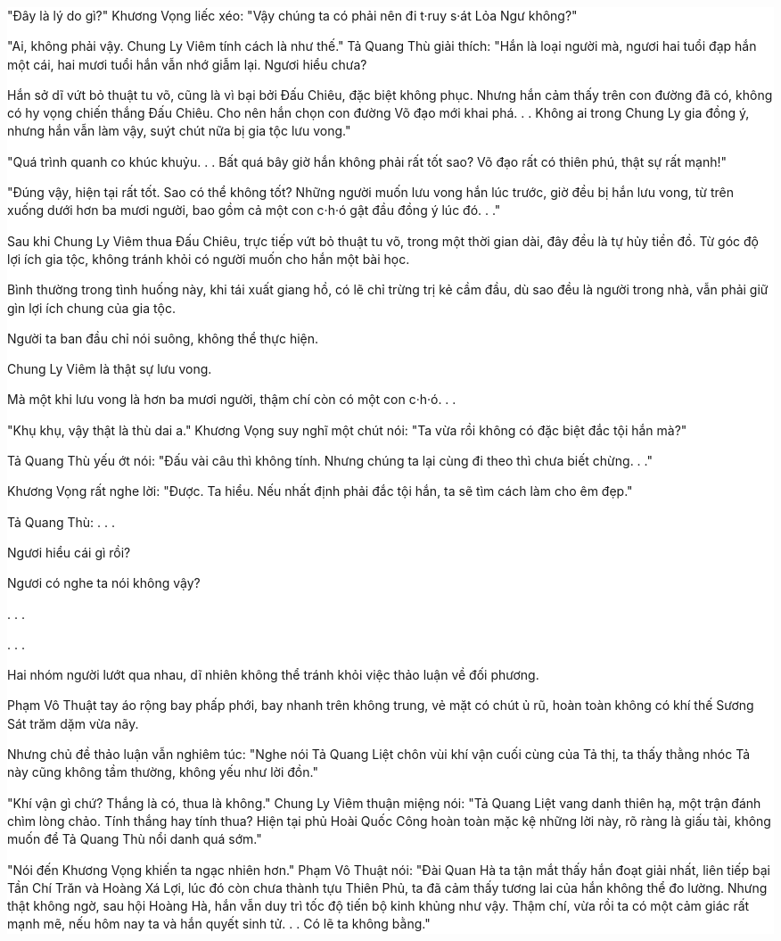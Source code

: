 "Đây là lý do gì?" Khương Vọng liếc xéo: "Vậy chúng ta có phải nên đi t·ruy s·át Lỏa Ngư không?"

"Ai, không phải vậy. Chung Ly Viêm tính cách là như thế." Tả Quang Thù giải thích: "Hắn là loại người mà, ngươi hai tuổi đạp hắn một cái, hai mươi tuổi hắn vẫn nhớ giẫm lại. Ngươi hiểu chưa?

Hắn sở dĩ vứt bỏ thuật tu võ, cũng là vì bại bởi Đấu Chiêu, đặc biệt không phục. Nhưng hắn cảm thấy trên con đường đã có, không có hy vọng chiến thắng Đấu Chiêu. Cho nên hắn chọn con đường Võ đạo mới khai phá. . . Không ai trong Chung Ly gia đồng ý, nhưng hắn vẫn làm vậy, suýt chút nữa bị gia tộc lưu vong."

"Quá trình quanh co khúc khuỷu. . . Bất quá bây giờ hắn không phải rất tốt sao? Võ đạo rất có thiên phú, thật sự rất mạnh!"

"Đúng vậy, hiện tại rất tốt. Sao có thể không tốt? Những người muốn lưu vong hắn lúc trước, giờ đều bị hắn lưu vong, từ trên xuống dưới hơn ba mươi người, bao gồm cả một con c·h·ó gật đầu đồng ý lúc đó. . ."

Sau khi Chung Ly Viêm thua Đấu Chiêu, trực tiếp vứt bỏ thuật tu võ, trong một thời gian dài, đây đều là tự hủy tiền đồ. Từ góc độ lợi ích gia tộc, không tránh khỏi có người muốn cho hắn một bài học.

Bình thường trong tình huống này, khi tái xuất giang hồ, có lẽ chỉ trừng trị kẻ cầm đầu, dù sao đều là người trong nhà, vẫn phải giữ gìn lợi ích chung của gia tộc.

Người ta ban đầu chỉ nói suông, không thể thực hiện.

Chung Ly Viêm là thật sự lưu vong.

Mà một khi lưu vong là hơn ba mươi người, thậm chí còn có một con c·h·ó. . .

"Khụ khụ, vậy thật là thù dai a." Khương Vọng suy nghĩ một chút nói: "Ta vừa rồi không có đặc biệt đắc tội hắn mà?"

Tả Quang Thù yếu ớt nói: "Đấu vài câu thì không tính. Nhưng chúng ta lại cùng đi theo thì chưa biết chừng. . ."

Khương Vọng rất nghe lời: "Được. Ta hiểu. Nếu nhất định phải đắc tội hắn, ta sẽ tìm cách làm cho êm đẹp."

Tả Quang Thù: . . .

Ngươi hiểu cái gì rồi?

Ngươi có nghe ta nói không vậy?

. . .

. . .

Hai nhóm người lướt qua nhau, dĩ nhiên không thể tránh khỏi việc thảo luận về đối phương.

Phạm Vô Thuật tay áo rộng bay phấp phới, bay nhanh trên không trung, vẻ mặt có chút ủ rũ, hoàn toàn không có khí thế Sương Sát trăm dặm vừa nãy.

Nhưng chủ đề thảo luận vẫn nghiêm túc: "Nghe nói Tả Quang Liệt chôn vùi khí vận cuối cùng của Tả thị, ta thấy thằng nhóc Tả này cũng không tầm thường, không yếu như lời đồn."

"Khí vận gì chứ? Thắng là có, thua là không." Chung Ly Viêm thuận miệng nói: "Tả Quang Liệt vang danh thiên hạ, một trận đánh chìm lòng chảo. Tính thắng hay tính thua? Hiện tại phủ Hoài Quốc Công hoàn toàn mặc kệ những lời này, rõ ràng là giấu tài, không muốn để Tả Quang Thù nổi danh quá sớm."

"Nói đến Khương Vọng khiến ta ngạc nhiên hơn." Phạm Vô Thuật nói: "Đài Quan Hà ta tận mắt thấy hắn đoạt giải nhất, liên tiếp bại Tần Chí Trăn và Hoàng Xá Lợi, lúc đó còn chưa thành tựu Thiên Phủ, ta đã cảm thấy tương lai của hắn không thể đo lường. Nhưng thật không ngờ, sau hội Hoàng Hà, hắn vẫn duy trì tốc độ tiến bộ kinh khủng như vậy. Thậm chí, vừa rồi ta có một cảm giác rất mạnh mẽ, nếu hôm nay ta và hắn quyết sinh tử. . . Có lẽ ta không bằng."
